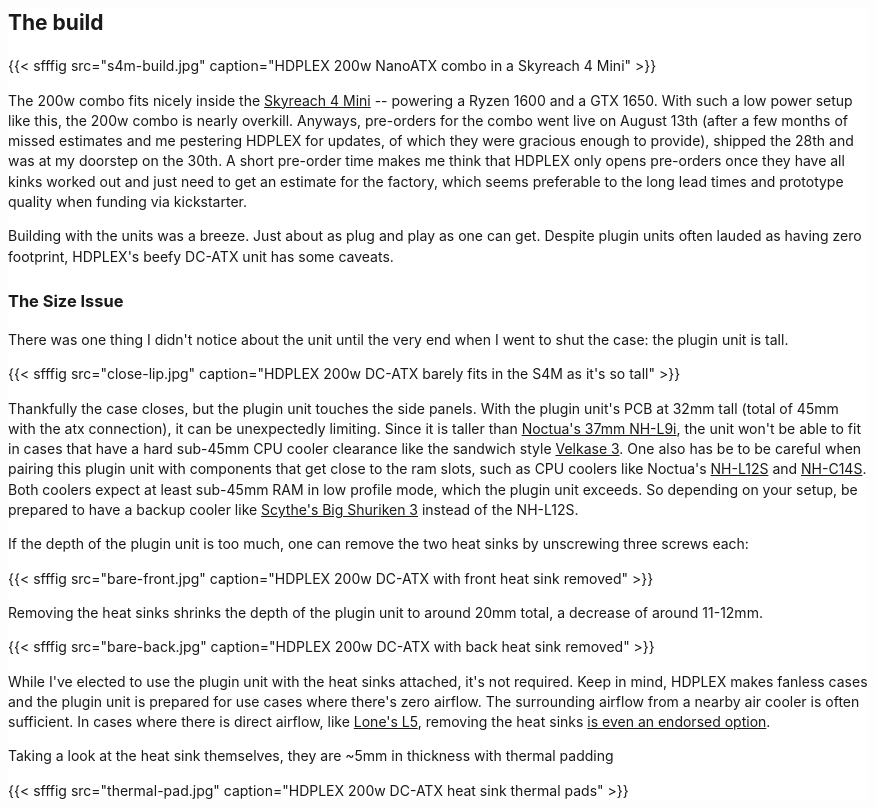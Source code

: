 ## The build

{{< sfffig src="s4m-build.jpg" caption="HDPLEX 200w NanoATX combo in a Skyreach 4 Mini" >}}

The 200w combo fits nicely inside the [Skyreach 4 Mini](https://nfc-systems.com/skyreach-4-mini) -- powering a Ryzen 1600 and a GTX 1650. With such a low power setup like this, the 200w combo is nearly overkill. Anyways, pre-orders for the combo went live on August 13th (after a few months of missed estimates and me pestering HDPLEX for updates, of which they were gracious enough to provide), shipped the 28th and was at my doorstep on the 30th. A short pre-order time makes me think that HDPLEX only opens pre-orders once they have all kinks worked out and just need to get an estimate for the factory, which seems preferable to the long lead times and prototype quality when funding via kickstarter.

Building with the units was a breeze. Just about as plug and play as one can get. Despite plugin units often lauded as having zero footprint, HDPLEX's beefy DC-ATX unit has some caveats.

### The Size Issue

There was one thing I didn't notice about the unit until the very end when I went to shut the case: the plugin unit is tall.

{{< sfffig src="close-lip.jpg" caption="HDPLEX 200w DC-ATX barely fits in the S4M as it's so tall" >}}

Thankfully the case closes, but the plugin unit touches the side panels. With the plugin unit's PCB at 32mm tall (total of 45mm with the atx connection), it can be unexpectedly limiting. Since it is taller than [Noctua's 37mm NH-L9i](https://noctua.at/en/products/cpu-cooler-retail/nh-l9i), the unit won't be able to fit in cases that have a hard sub-45mm CPU cooler clearance like the sandwich style [Velkase 3](https://www.velkase.com/products/velka-3). One also has be to be careful when pairing this plugin unit with components that get close to the ram slots, such as CPU coolers like Noctua's [NH-L12S](https://noctua.at/en/products/cpu-cooler-retail/nh-L12s) and [NH-C14S](https://noctua.at/en/products/cpu-cooler-retail/nh-c14s). Both coolers expect at least sub-45mm RAM in low profile mode, which the plugin unit exceeds. So depending on your setup, be prepared to have a backup cooler like [Scythe's Big Shuriken 3](https://www.tweaktown.com/reviews/9058/scythe-big-shuriken-3-cpu-cooler-review/index.html) instead of the NH-L12S.

If the depth of the plugin unit is too much, one can remove the two heat sinks by unscrewing three screws each:

{{< sfffig src="bare-front.jpg" caption="HDPLEX 200w DC-ATX with front heat sink removed" >}}

Removing the heat sinks shrinks the depth of the plugin unit to around 20mm total, a decrease of around 11-12mm. 

{{< sfffig src="bare-back.jpg" caption="HDPLEX 200w DC-ATX with back heat sink removed" >}}

While I've elected to use the plugin unit with the heat sinks attached, it's not required. Keep in mind, HDPLEX makes fanless cases and the plugin unit is prepared for use cases where there's zero airflow. The surrounding airflow from a nearby air cooler is often sufficient. In cases where there is direct airflow, like [Lone's L5](https://loneindustries.com/products/5), removing the heat sinks [is even an endorsed option](https://smallformfactor.net/forum/threads/lone-industries-l5-4-6l-mini-itx.9637/page-27#post-165339).

Taking a look at the heat sink themselves, they are ~5mm in thickness with thermal padding

{{< sfffig src="thermal-pad.jpg" caption="HDPLEX 200w DC-ATX heat sink thermal pads" >}}
